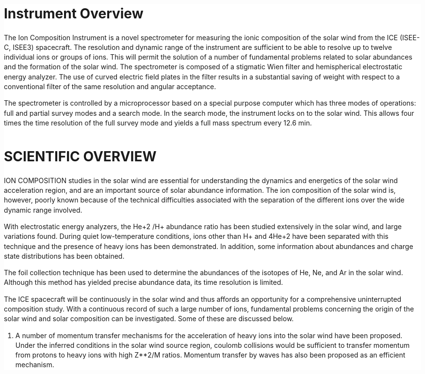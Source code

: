 
 
Instrument Overview
===================
 The Ion Composition Instrument is a novel spectrometer for measuring
 the ionic composition of the solar wind from the ICE (ISEE-C, ISEE3)
 spacecraft.  The resolution and dynamic range of the instrument are
 sufficient to be able to resolve up to twelve individual ions or groups
 of ions.  This will permit the solution of a number of fundamental
 problems related to solar abundances and the formation of the solar
 wind.  The spectrometer is composed of a stigmatic Wien filter and
 hemispherical electrostatic energy analyzer.  The use of curved
 electric field plates in the filter results in a substantial saving of
 weight with respect to a conventional filter of the same resolution and
 angular acceptance.
 
 The spectrometer is controlled by a microprocessor based on a special
 purpose computer which has three modes of operations: full and partial
 survey modes and a search mode.  In the search mode, the instrument
 locks on to the solar wind.  This allows four times the time resolution
 of the full survey mode and yields a full mass spectrum every 12.6 min.
 
SCIENTIFIC OVERVIEW
===================
 
 ION COMPOSITION studies in the solar wind are essential for
 understanding the dynamics and energetics of the solar wind
 acceleration region, and are an important source of solar abundance
 information.  The ion composition of the solar wind is, however, poorly
 known because of the technical difficulties associated with the
 separation of the different ions over the wide dynamic range involved.
 
 With electrostatic energy analyzers, the He+2 /H+ abundance ratio has
 been studied extensively in the solar wind, and large variations found.
 During quiet low-temperature conditions, ions other than H+ and 4He+2
 have been separated with this technique and the presence of heavy ions
 has been demonstrated.  In addition, some information about abundances
 and charge state distributions has been obtained.
 
 The foil collection technique has been used to determine the abundances
 of the isotopes of He, Ne, and Ar in the solar wind. Although this
 method has yielded precise abundance data, its time resolution is
 limited.
 
 The ICE spacecraft will be continuously in the solar wind and thus
 affords an opportunity for a comprehensive uninterrupted composition
 study.  With a continuous record of such a large number of ions,
 fundamental problems concerning the origin of the solar wind and solar
 composition can be investigated. Some of these are discussed below.
 
 1) A number of momentum transfer mechanisms for the acceleration of
 heavy ions into the solar wind have been proposed.  Under the inferred
 conditions in the solar wind source region, coulomb collisions would be
 sufficient to transfer momentum from protons to heavy ions with high
 Z**2/M ratios.  Momentum transfer by waves has also been proposed as an
 efficient mechanism.
 